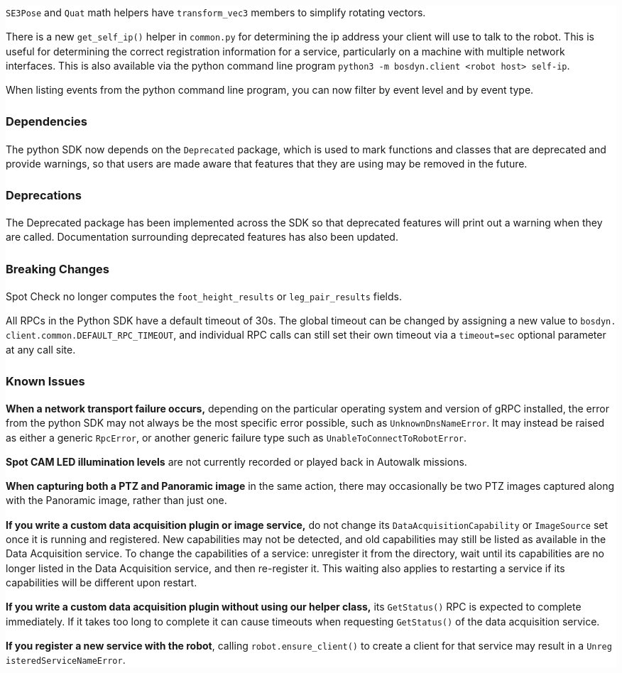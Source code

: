 `SE3Pose` and `Quat` math helpers have `transform_vec3` members to simplify rotating vectors.

There is a new `get_self_ip()` helper in `common.py` for determining the ip address your client will use to talk to the robot. This is useful for determining the correct registration information for a service, particularly on a machine with multiple network interfaces. This is also available via the python command line program `python3 -m bosdyn.client <robot host> self-ip`.

When listing events from the python command line program, you can now filter by event level and by event type.

### Dependencies

The python SDK now depends on the `Deprecated` package, which is used to mark functions and classes that are deprecated and provide warnings, so that users are made aware that features that they are using may be removed in the future.

### Deprecations

The Deprecated package has been implemented across the SDK so that deprecated features will print out a warning when they are called. Documentation surrounding deprecated features has also been updated.

### Breaking Changes

Spot Check no longer computes the `foot_height_results` or `leg_pair_results` fields.

All RPCs in the Python SDK have a default timeout of 30s. The global timeout can be changed by assigning a new value to `bosdyn.client.common.DEFAULT_RPC_TIMEOUT`, and individual RPC calls can still set their own timeout via a `timeout=sec` optional parameter at any call site.

### Known Issues

**When a network transport failure occurs,** depending on the particular operating system and version of gRPC installed, the error from the python SDK may not always be the most specific error possible, such as `UnknownDnsNameError`. It may instead be raised as either a generic `RpcError`, or another generic failure type such as `UnableToConnectToRobotError`.

**Spot CAM LED illumination levels** are not currently recorded or played back in Autowalk missions.

**When capturing both a PTZ and Panoramic image** in the same action, there may occasionally be two PTZ images captured along with the Panoramic image, rather than just one.

**If you write a custom data acquisition plugin or image service,** do not change its `DataAcquisitionCapability` or `ImageSource` set once it is running and registered. New capabilities may not be detected, and old capabilities may still be listed as available in the Data Acquisition service. To change the capabilities of a service: unregister it from the directory, wait until its capabilities are no longer listed in the Data Acquisition service, and then re-register it. This waiting also applies to restarting a service if its capabilities will be different upon restart.

**If you write a custom data acquisition plugin without using our helper class,** its `GetStatus()` RPC is expected to complete immediately. If it takes too long to complete it can cause timeouts when requesting `GetStatus()` of the data acquisition service.

**If you register a new service with the robot**, calling `robot.ensure_client()` to create a client for that service may result in a `UnregisteredServiceNameError`.
